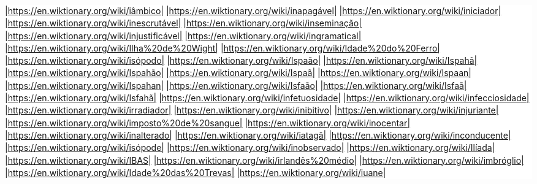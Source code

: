 |https://en.wiktionary.org/wiki/iâmbico|
|https://en.wiktionary.org/wiki/inapagável|
|https://en.wiktionary.org/wiki/iniciador|
|https://en.wiktionary.org/wiki/inescrutável|
|https://en.wiktionary.org/wiki/inseminação|
|https://en.wiktionary.org/wiki/injustificável|
|https://en.wiktionary.org/wiki/ingramatical|
|https://en.wiktionary.org/wiki/Ilha%20de%20Wight|
|https://en.wiktionary.org/wiki/Idade%20do%20Ferro|
|https://en.wiktionary.org/wiki/isópodo|
|https://en.wiktionary.org/wiki/Ispaão|
|https://en.wiktionary.org/wiki/Ispahã|
|https://en.wiktionary.org/wiki/Ispahão|
|https://en.wiktionary.org/wiki/Ispaã|
|https://en.wiktionary.org/wiki/Ispaan|
|https://en.wiktionary.org/wiki/Ispahan|
|https://en.wiktionary.org/wiki/Isfaão|
|https://en.wiktionary.org/wiki/Isfaã|
|https://en.wiktionary.org/wiki/Isfahã|
|https://en.wiktionary.org/wiki/infetuosidade|
|https://en.wiktionary.org/wiki/infecciosidade|
|https://en.wiktionary.org/wiki/irradiador|
|https://en.wiktionary.org/wiki/inibitivo|
|https://en.wiktionary.org/wiki/injuriante|
|https://en.wiktionary.org/wiki/imposto%20de%20sangue|
|https://en.wiktionary.org/wiki/inocentar|
|https://en.wiktionary.org/wiki/inalterado|
|https://en.wiktionary.org/wiki/iatagã|
|https://en.wiktionary.org/wiki/inconducente|
|https://en.wiktionary.org/wiki/isópode|
|https://en.wiktionary.org/wiki/inobservado|
|https://en.wiktionary.org/wiki/Ilíada|
|https://en.wiktionary.org/wiki/IBAS|
|https://en.wiktionary.org/wiki/irlandês%20médio|
|https://en.wiktionary.org/wiki/imbróglio|
|https://en.wiktionary.org/wiki/Idade%20das%20Trevas|
|https://en.wiktionary.org/wiki/iuane|